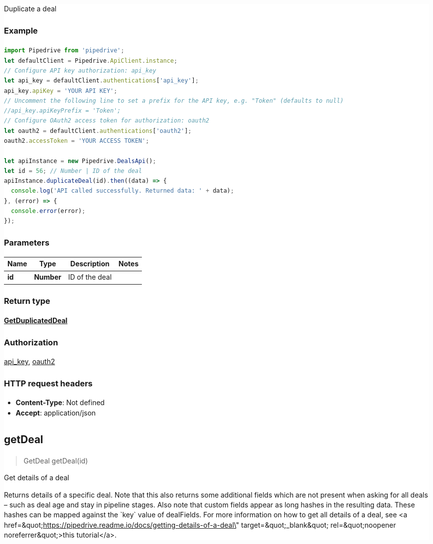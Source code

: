 Duplicate a deal

### Example

```javascript
import Pipedrive from 'pipedrive';
let defaultClient = Pipedrive.ApiClient.instance;
// Configure API key authorization: api_key
let api_key = defaultClient.authentications['api_key'];
api_key.apiKey = 'YOUR API KEY';
// Uncomment the following line to set a prefix for the API key, e.g. "Token" (defaults to null)
//api_key.apiKeyPrefix = 'Token';
// Configure OAuth2 access token for authorization: oauth2
let oauth2 = defaultClient.authentications['oauth2'];
oauth2.accessToken = 'YOUR ACCESS TOKEN';

let apiInstance = new Pipedrive.DealsApi();
let id = 56; // Number | ID of the deal
apiInstance.duplicateDeal(id).then((data) => {
  console.log('API called successfully. Returned data: ' + data);
}, (error) => {
  console.error(error);
});

```

### Parameters


Name | Type | Description  | Notes
------------- | ------------- | ------------- | -------------
 **id** | **Number**| ID of the deal | 

### Return type

[**GetDuplicatedDeal**](GetDuplicatedDeal.md)

### Authorization

[api_key](../README.md#api_key), [oauth2](../README.md#oauth2)

### HTTP request headers

- **Content-Type**: Not defined
- **Accept**: application/json


## getDeal

> GetDeal getDeal(id)

Get details of a deal

Returns details of a specific deal. Note that this also returns some additional fields which are not present when asking for all deals – such as deal age and stay in pipeline stages. Also note that custom fields appear as long hashes in the resulting data. These hashes can be mapped against the &#x60;key&#x60; value of dealFields. For more information on how to get all details of a deal, see &lt;a href&#x3D;\&quot;https://pipedrive.readme.io/docs/getting-details-of-a-deal\&quot; target&#x3D;\&quot;_blank\&quot; rel&#x3D;\&quot;noopener noreferrer\&quot;&gt;this tutorial&lt;/a&gt;.
